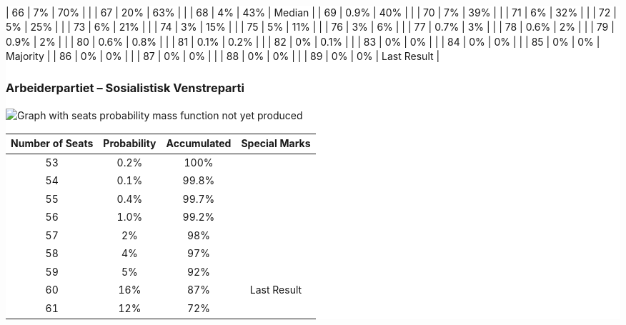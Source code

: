 | 66 | 7% | 70% |  |
| 67 | 20% | 63% |  |
| 68 | 4% | 43% | Median |
| 69 | 0.9% | 40% |  |
| 70 | 7% | 39% |  |
| 71 | 6% | 32% |  |
| 72 | 5% | 25% |  |
| 73 | 6% | 21% |  |
| 74 | 3% | 15% |  |
| 75 | 5% | 11% |  |
| 76 | 3% | 6% |  |
| 77 | 0.7% | 3% |  |
| 78 | 0.6% | 2% |  |
| 79 | 0.9% | 2% |  |
| 80 | 0.6% | 0.8% |  |
| 81 | 0.1% | 0.2% |  |
| 82 | 0% | 0.1% |  |
| 83 | 0% | 0% |  |
| 84 | 0% | 0% |  |
| 85 | 0% | 0% | Majority |
| 86 | 0% | 0% |  |
| 87 | 0% | 0% |  |
| 88 | 0% | 0% |  |
| 89 | 0% | 0% | Last Result |

### Arbeiderpartiet – Sosialistisk Venstreparti

![Graph with seats probability mass function not yet produced](2021-05-13-OpinionPerduco-coalitions-seats-pmf-ap–sv.png "Seats Probability Mass Function")

| Number of Seats | Probability | Accumulated | Special Marks |
|:---------------:|:-----------:|:-----------:|:-------------:|
| 53 | 0.2% | 100% |  |
| 54 | 0.1% | 99.8% |  |
| 55 | 0.4% | 99.7% |  |
| 56 | 1.0% | 99.2% |  |
| 57 | 2% | 98% |  |
| 58 | 4% | 97% |  |
| 59 | 5% | 92% |  |
| 60 | 16% | 87% | Last Result |
| 61 | 12% | 72% |  |
